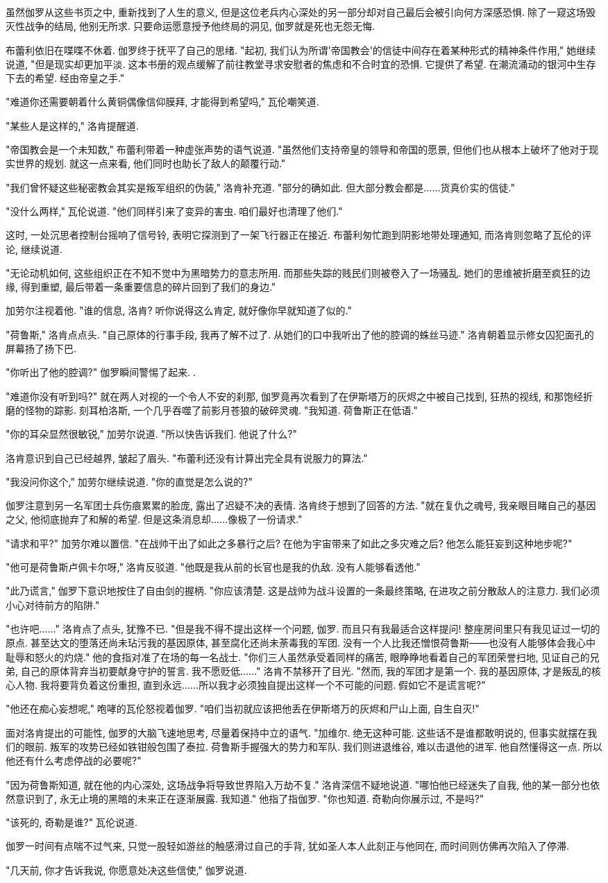虽然伽罗从这些书页之中, 重新找到了人生的意义, 但是这位老兵内心深处的另一部分却对自己最后会被引向何方深感恐惧. 除了一窥这场毁灭性战争的结局, 他别无所求. 只要命运愿意授予他终局的洞见, 伽罗就是死也无怨无悔.

布蕾利依旧在喋喋不休着. 伽罗终于抚平了自己的思绪. "起初, 我们认为所谓'帝国教会'的信徒中间存在着某种形式的精神条件作用," 她继续说道, "但是现实却更加平淡. 这本书册的观点缓解了前往教堂寻求安慰者的焦虑和不合时宜的恐惧. 它提供了希望. 在潮流涌动的银河中生存下去的希望. 经由帝皇之手."

"难道你还需要朝着什么黄铜偶像信仰膜拜, 才能得到希望吗," 瓦伦嘲笑道.

"某些人是这样的," 洛肯提醒道.

"帝国教会是一个未知数," 布蕾利带着一种虚张声势的语气说道. "虽然他们支持帝皇的领导和帝国的愿景, 但他们也从根本上破坏了他对于现实世界的规划. 就这一点来看, 他们同时也助长了敌人的颠覆行动."

"我们曾怀疑这些秘密教会其实是叛军组织的伪装," 洛肯补充道. "部分的确如此. 但大部分教会都是……货真价实的信徒."

"没什么两样," 瓦伦说道. "他们同样引来了变异的害虫. 咱们最好也清理了他们."

这时, 一处沉思者控制台摇响了信号铃, 表明它探测到了一架飞行器正在接近. 布蕾利匆忙跑到阴影地带处理通知, 而洛肯则忽略了瓦伦的评论, 继续说道.

"无论动机如何, 这些组织正在不知不觉中为黑暗势力的意志所用. 而那些失踪的贱民们则被卷入了一场骚乱. 她们的思维被折磨至疯狂的边缘, 得到重塑, 最后带着一条重要信息的碎片回到了我们的身边."

加劳尔注视着他. "谁的信息, 洛肯? 听你说得这么肯定, 就好像你早就知道了似的."

"荷鲁斯," 洛肯点点头. "自己原体的行事手段, 我再了解不过了. 从她们的口中我听出了他的腔调的蛛丝马迹." 洛肯朝着显示修女囚犯面孔的屏幕扬了扬下巴.

"你听出了他的腔调?" 伽罗瞬间警惕了起来. .

"难道你没有听到吗?" 就在两人对视的一个令人不安的刹那, 伽罗竟再次看到了在伊斯塔万的灰烬之中被自己找到, 狂热的视线, 和那饱经折磨的怪物的踪影. 刻耳柏洛斯, 一个几乎吞噬了前影月苍狼的破碎灵魂. "我知道. 荷鲁斯正在低语."

"你的耳朵显然很敏锐," 加劳尔说道. "所以快告诉我们. 他说了什么?"

洛肯意识到自己已经越界, 皱起了眉头. "布蕾利还没有计算出完全具有说服力的算法."

"我没问你这个," 加劳尔继续说道. "你的直觉是怎么说的?"

伽罗注意到另一名军团士兵伤痕累累的脸庞, 露出了迟疑不决的表情. 洛肯终于想到了回答的方法. "就在复仇之魂号, 我亲眼目睹自己的基因之父, 他彻底抛弃了和解的希望. 但是这条消息却……像极了一份请求."

"请求和平?" 加劳尔难以置信. "在战帅干出了如此之多暴行之后? 在他为宇宙带来了如此之多灾难之后? 他怎么能狂妄到这种地步呢?"

"他可是荷鲁斯卢佩卡尔呀," 洛肯反驳道. "他既是我从前的长官也是我的仇敌. 没有人能够看透他."

"此乃谎言," 伽罗下意识地按住了自由剑的握柄. "你应该清楚. 这是战帅为战斗设置的一条最终策略, 在进攻之前分散敌人的注意力. 我们必须小心对待前方的陷阱."

"也许吧……" 洛肯点了点头, 犹豫不已. "但是我不得不提出这样一个问题, 伽罗. 而且只有我最适合这样提问! 整座房间里只有我见证过一切的原点. 甚至达文的堕落还尚未玷污我的基因原体, 甚至腐化还尚未荼毒我的军团. 没有一个人比我还憎恨荷鲁斯——也没有人能够体会我心中耻辱和怒火的灼烧." 他的食指对准了在场的每一名战士. "你们三人虽然承受着同样的痛苦, 眼睁睁地看着自己的军团荣誉扫地, 见证自己的兄弟, 自己的原体背弃当初要献身守护的誓言. 我不愿贬低……" 洛肯不禁移开了目光. "然而, 我的军团才是第一个. 我的基因原体, 才是叛乱的核心人物. 我将要背负着这份重担, 直到永远……所以我才必须独自提出这样一个不可能的问题. 假如它不是谎言呢?"

"他还在痴心妄想呢," 咆哮的瓦伦怒视着伽罗. "咱们当初就应该把他丢在伊斯塔万的灰烬和尸山上面, 自生自灭!"

面对洛肯提出的可能性, 伽罗的大脑飞速地思考, 尽量着保持中立的语气. "加维尔. 绝无这种可能. 这些话不是谁都敢明说的, 但事实就摆在我们的眼前. 叛军的攻势已经如铁钳般包围了泰拉. 荷鲁斯手握强大的势力和军队. 我们则进退维谷, 难以击退他的进军. 他自然懂得这一点. 所以他还有什么考虑停战的必要呢?"

"因为荷鲁斯知道, 就在他的内心深处, 这场战争将导致世界陷入万劫不复." 洛肯深信不疑地说道. "哪怕他已经迷失了自我, 他的某一部分也依然意识到了, 永无止境的黑暗的未来正在逐渐展露. 我知道." 他指了指伽罗. "你也知道. 奇勒向你展示过, 不是吗?"

"该死的, 奇勒是谁?" 瓦伦说道.

伽罗一时间有点喘不过气来, 只觉一股轻如游丝的触感滑过自己的手背, 犹如圣人本人此刻正与他同在, 而时间则仿佛再次陷入了停滞.

"几天前, 你才告诉我说, 你愿意处决这些信使," 伽罗说道.
